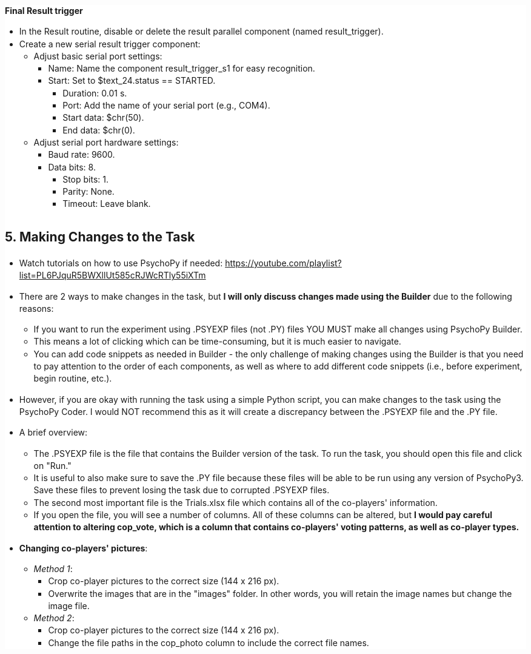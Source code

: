 **Final Result trigger**
- In the Result routine, disable or delete the result parallel component (named result_trigger).
- Create a new serial result trigger component:
	- Adjust basic serial port settings:
 		- Name: Name the component result_trigger_s1 for easy recognition.
   		- Start: Set to $text_24.status == STARTED.
     		- Duration: 0.01 s.
       		- Port: Add the name of your serial port (e.g., COM4).
         	- Start data: $chr(50).
          	- End data: $chr(0).
	- Adjust serial port hardware settings:
 		- Baud rate: 9600.
   		- Data bits: 8.
     		- Stop bits: 1.
       		- Parity: None.
         	- Timeout: Leave blank.
          
## 5. Making Changes to the Task

-  Watch tutorials on how to use PsychoPy if needed: https://youtube.com/playlist?list=PL6PJquR5BWXllUt585cRJWcRTly55iXTm

- There are 2 ways to make changes in the task, but **I will only discuss changes made using the Builder** due to the following reasons:
	- If you want to run the experiment using .PSYEXP files (not .PY) files YOU MUST make all changes using PsychoPy Builder.
 	- This means a lot of clicking which can be time-consuming, but it is much easier to navigate.
  	- You can add code snippets as needed in Builder - the only challenge of making changes using the Builder is that you need to pay attention to the order of each components, as well as where to add different code snippets (i.e., before experiment, begin routine, etc.). 
 - However, if you are okay with running the task using a simple Python script, you can make changes to the task using the PsychoPy Coder. I would NOT recommend this as it will create a discrepancy between the .PSYEXP file and the .PY file.

- A brief overview:
	- The .PSYEXP file is the file that contains the Builder version of the task. To run the task, you should open this file and click on "Run."
	- It is useful to also make sure to save the .PY file because these files will be able to be run using any version of PsychoPy3. Save these files to prevent losing the task due to corrupted .PSYEXP files. 
	- The second most important file is the Trials.xlsx file which contains all of the co-players' information. 
	- If you open the file, you will see a number of columns. All of these columns can be altered, but **I would pay careful attention to altering cop_vote, which is a column that contains co-players' voting patterns, as well as co-player types.** 

- **Changing co-players' pictures**:
	- *Method 1*: 
		- Crop co-player pictures to the correct size (144 x 216 px).
		- Overwrite the images that are in the "images" folder. In other words, you will retain the image names but change the image file.
	-  *Method 2*:
		- Crop co-player pictures to the correct size (144 x 216 px).
		- Change the file paths in the cop_photo column to include the correct file names. 

